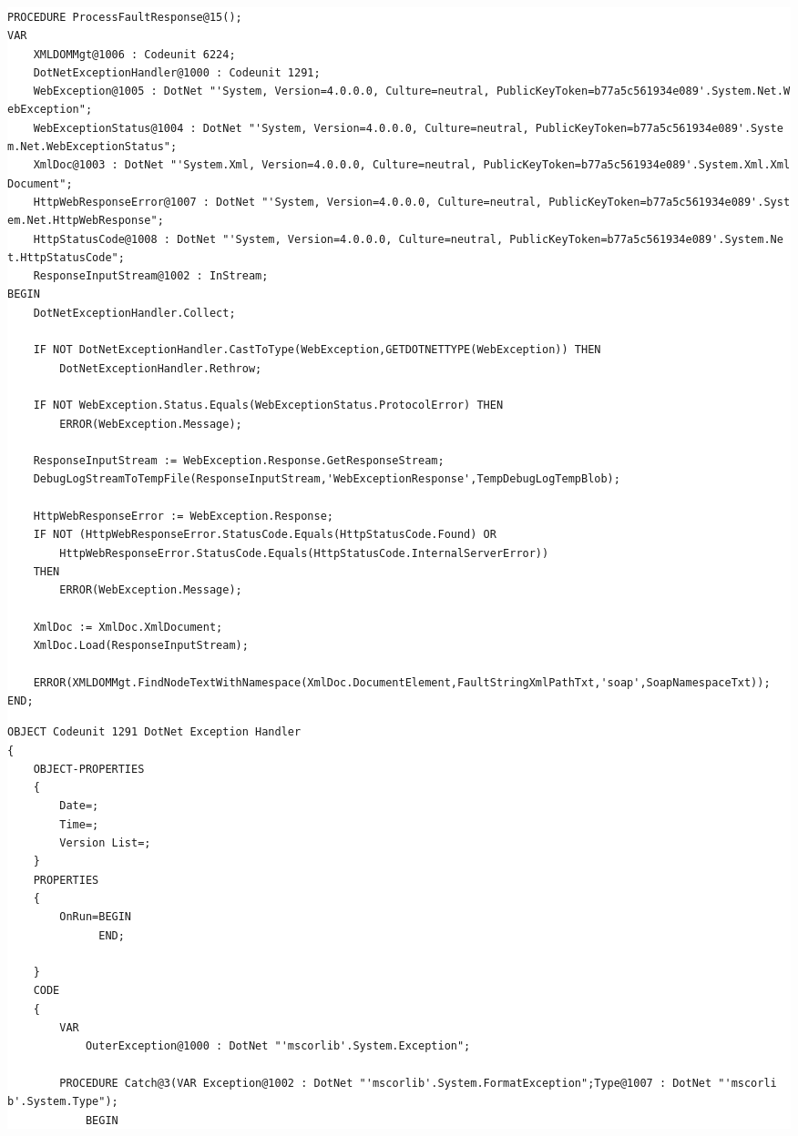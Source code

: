 ```al
PROCEDURE ProcessFaultResponse@15();
VAR
    XMLDOMMgt@1006 : Codeunit 6224;
    DotNetExceptionHandler@1000 : Codeunit 1291;
    WebException@1005 : DotNet "'System, Version=4.0.0.0, Culture=neutral, PublicKeyToken=b77a5c561934e089'.System.Net.WebException";
    WebExceptionStatus@1004 : DotNet "'System, Version=4.0.0.0, Culture=neutral, PublicKeyToken=b77a5c561934e089'.System.Net.WebExceptionStatus";
    XmlDoc@1003 : DotNet "'System.Xml, Version=4.0.0.0, Culture=neutral, PublicKeyToken=b77a5c561934e089'.System.Xml.XmlDocument";
    HttpWebResponseError@1007 : DotNet "'System, Version=4.0.0.0, Culture=neutral, PublicKeyToken=b77a5c561934e089'.System.Net.HttpWebResponse";
    HttpStatusCode@1008 : DotNet "'System, Version=4.0.0.0, Culture=neutral, PublicKeyToken=b77a5c561934e089'.System.Net.HttpStatusCode";
    ResponseInputStream@1002 : InStream;
BEGIN
    DotNetExceptionHandler.Collect;

    IF NOT DotNetExceptionHandler.CastToType(WebException,GETDOTNETTYPE(WebException)) THEN
        DotNetExceptionHandler.Rethrow;

    IF NOT WebException.Status.Equals(WebExceptionStatus.ProtocolError) THEN
        ERROR(WebException.Message);

    ResponseInputStream := WebException.Response.GetResponseStream;
    DebugLogStreamToTempFile(ResponseInputStream,'WebExceptionResponse',TempDebugLogTempBlob);

    HttpWebResponseError := WebException.Response;
    IF NOT (HttpWebResponseError.StatusCode.Equals(HttpStatusCode.Found) OR
        HttpWebResponseError.StatusCode.Equals(HttpStatusCode.InternalServerError))
    THEN
        ERROR(WebException.Message);

    XmlDoc := XmlDoc.XmlDocument;
    XmlDoc.Load(ResponseInputStream);

    ERROR(XMLDOMMgt.FindNodeTextWithNamespace(XmlDoc.DocumentElement,FaultStringXmlPathTxt,'soap',SoapNamespaceTxt));
END;
```

```al
OBJECT Codeunit 1291 DotNet Exception Handler
{
    OBJECT-PROPERTIES
    {
        Date=;
        Time=;
        Version List=;
    }
    PROPERTIES
    {
        OnRun=BEGIN
              END;

    }
    CODE
    {
        VAR
            OuterException@1000 : DotNet "'mscorlib'.System.Exception";
    
        PROCEDURE Catch@3(VAR Exception@1002 : DotNet "'mscorlib'.System.FormatException";Type@1007 : DotNet "'mscorlib'.System.Type");
            BEGIN
```
